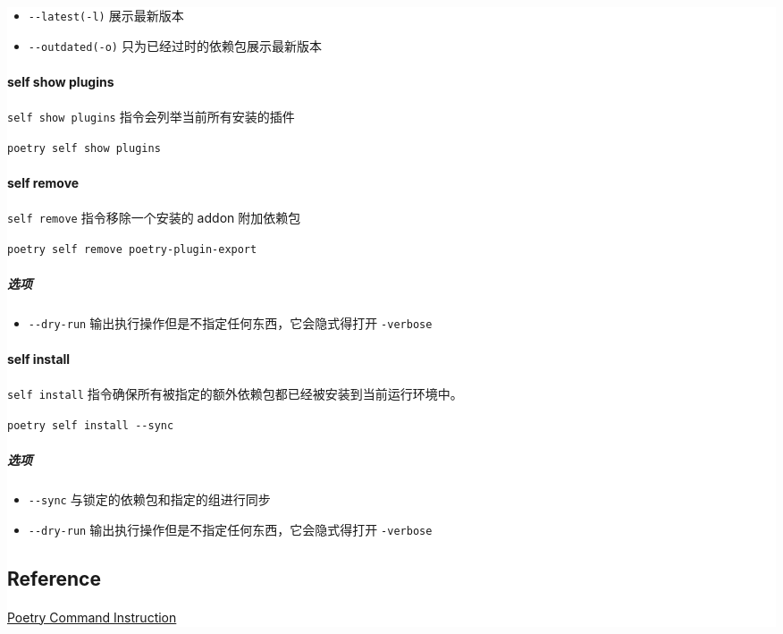 - `--latest(-l)` 展示最新版本

- `--outdated(-o)` 只为已经过时的依赖包展示最新版本

#### self show plugins

`self show plugins` 指令会列举当前所有安装的插件

```shell
poetry self show plugins
```

#### self remove

`self remove` 指令移除一个安装的 addon 附加依赖包

```shell 
poetry self remove poetry-plugin-export
```

##### 选项

- `--dry-run` 输出执行操作但是不指定任何东西，它会隐式得打开 `-verbose`

#### self install

`self install` 指令确保所有被指定的额外依赖包都已经被安装到当前运行环境中。

```shell
poetry self install --sync
```

##### 选项

- `--sync` 与锁定的依赖包和指定的组进行同步

- `--dry-run`  输出执行操作但是不指定任何东西，它会隐式得打开 `-verbose`



## Reference

[Poetry Command Instruction](https://python-poetry.org/docs/cli/#options-13)
